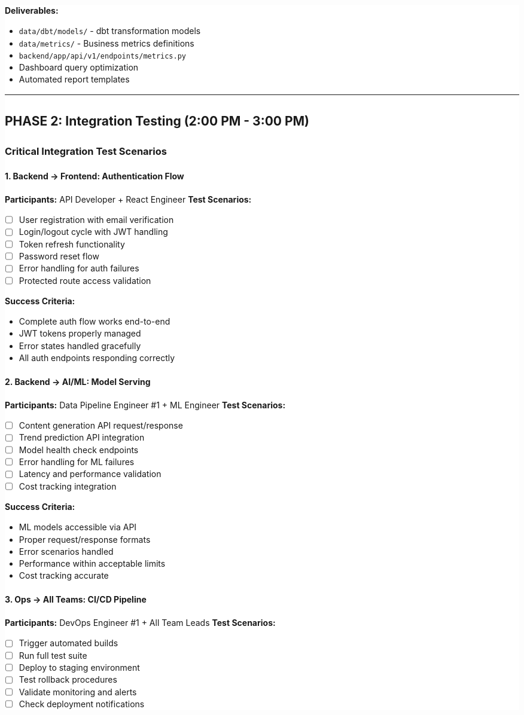 **Deliverables:**
- `data/dbt/models/` - dbt transformation models
- `data/metrics/` - Business metrics definitions
- `backend/app/api/v1/endpoints/metrics.py`
- Dashboard query optimization
- Automated report templates

---

## PHASE 2: Integration Testing (2:00 PM - 3:00 PM)

### Critical Integration Test Scenarios

#### 1. Backend → Frontend: Authentication Flow
**Participants:** API Developer + React Engineer
**Test Scenarios:**
- [ ] User registration with email verification
- [ ] Login/logout cycle with JWT handling
- [ ] Token refresh functionality
- [ ] Password reset flow
- [ ] Error handling for auth failures
- [ ] Protected route access validation

**Success Criteria:**
- Complete auth flow works end-to-end
- JWT tokens properly managed
- Error states handled gracefully
- All auth endpoints responding correctly

#### 2. Backend → AI/ML: Model Serving
**Participants:** Data Pipeline Engineer #1 + ML Engineer
**Test Scenarios:**
- [ ] Content generation API request/response
- [ ] Trend prediction API integration
- [ ] Model health check endpoints
- [ ] Error handling for ML failures
- [ ] Latency and performance validation
- [ ] Cost tracking integration

**Success Criteria:**
- ML models accessible via API
- Proper request/response formats
- Error scenarios handled
- Performance within acceptable limits
- Cost tracking accurate

#### 3. Ops → All Teams: CI/CD Pipeline
**Participants:** DevOps Engineer #1 + All Team Leads
**Test Scenarios:**
- [ ] Trigger automated builds
- [ ] Run full test suite
- [ ] Deploy to staging environment
- [ ] Test rollback procedures
- [ ] Validate monitoring and alerts
- [ ] Check deployment notifications
